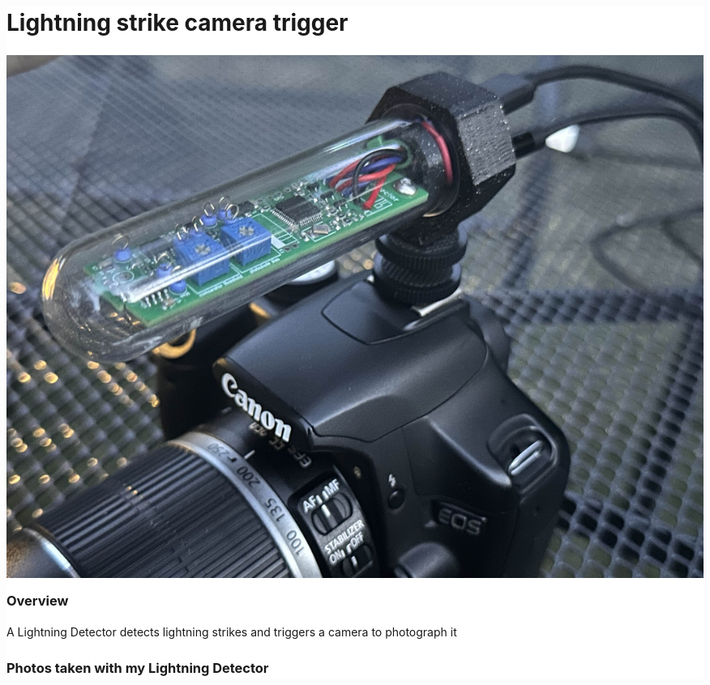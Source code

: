 # Lightning strike camera trigger
<img src="IMG_4873.jpg"
     alt="image"
     style="float: left; margin-right: 10px; width:100%; padding-bottom: 2%;" /><br>

### Overview
A Lightning Detector detects lightning strikes and triggers a camera to photograph it



### Photos taken with my Lightning Detector
